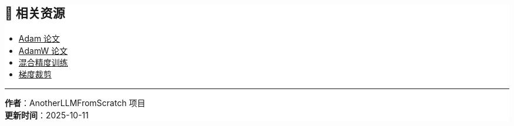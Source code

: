 ## 🔗 相关资源

- [Adam 论文](https://arxiv.org/abs/1412.6980)
- [AdamW 论文](https://arxiv.org/abs/1711.05101)
- [混合精度训练](https://pytorch.org/docs/stable/amp.html)
- [梯度裁剪](https://pytorch.org/docs/stable/generated/torch.nn.utils.clip_grad_norm_.html)

---

**作者**：AnotherLLMFromScratch 项目  
**更新时间**：2025-10-11
